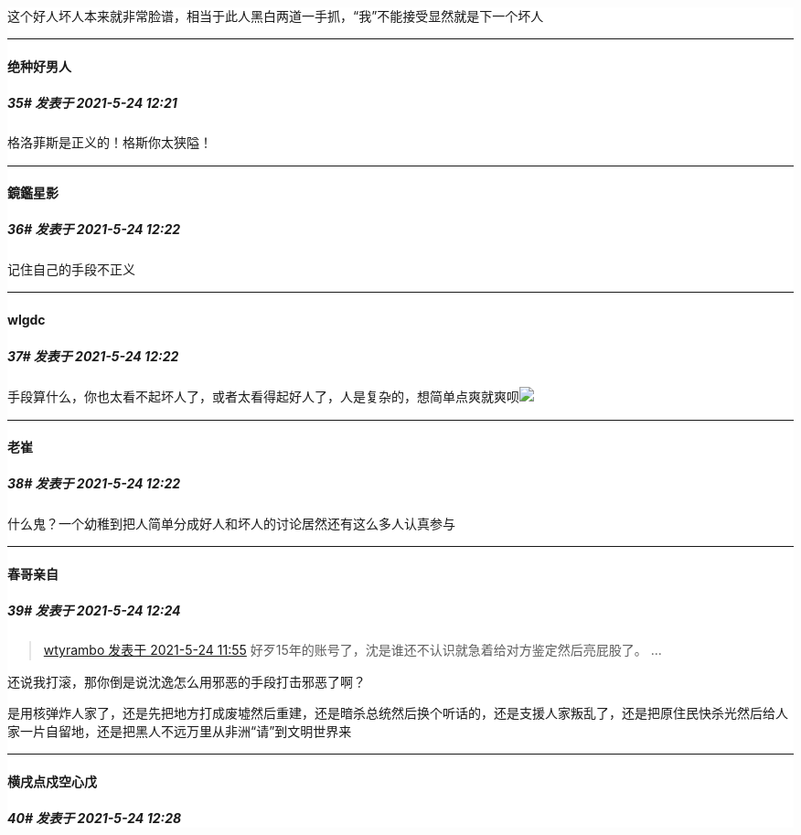 
这个好人坏人本来就非常脸谱，相当于此人黑白两道一手抓，“我”不能接受显然就是下一个坏人


*****

####  绝种好男人  
##### 35#       发表于 2021-5-24 12:21


格洛菲斯是正义的！格斯你太狭隘！


*****

####  鏡鑑星影  
##### 36#       发表于 2021-5-24 12:22


记住自己的手段不正义


*****

####  wlgdc  
##### 37#       发表于 2021-5-24 12:22


手段算什么，你也太看不起坏人了，或者太看得起好人了，人是复杂的，想简单点爽就爽呗<img src="https://static.saraba1st.com/image/smiley/face2017/049.png" referrerpolicy="no-referrer">


*****

####  老崔  
##### 38#       发表于 2021-5-24 12:22


什么鬼？一个幼稚到把人简单分成好人和坏人的讨论居然还有这么多人认真参与


*****

####  春哥亲自  
##### 39#       发表于 2021-5-24 12:24


<blockquote><a href="httphttps://bbs.saraba1st.com/2b/forum.php?mod=redirect&amp;goto=findpost&amp;pid=51352478&amp;ptid=2005746" target="_blank">wtyrambo 发表于 2021-5-24 11:55</a>
好歹15年的账号了，沈是谁还不认识就急着给对方鉴定然后亮屁股了。 ...</blockquote>

 还说我打滚，那你倒是说沈逸怎么用邪恶的手段打击邪恶了啊？


 是用核弹炸人家了，还是先把地方打成废墟然后重建，还是暗杀总统然后换个听话的，还是支援人家叛乱了，还是把原住民快杀光然后给人家一片自留地，还是把黑人不远万里从非洲“请”到文明世界来


*****

####  横戌点戍空心戊  
##### 40#       发表于 2021-5-24 12:28
